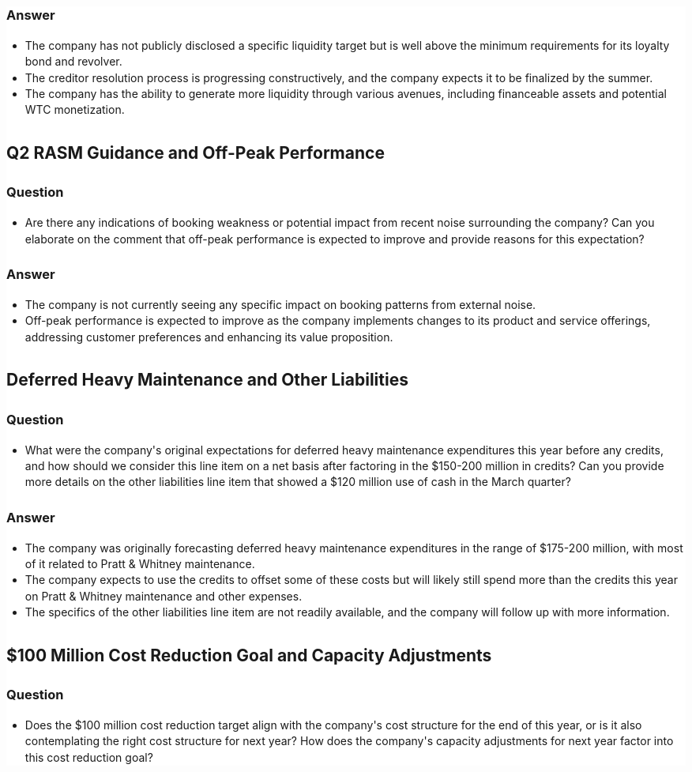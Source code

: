 ### Answer

- The company has not publicly disclosed a specific liquidity target but is well above the minimum requirements for its loyalty bond and revolver. 
- The creditor resolution process is progressing constructively, and the company expects it to be finalized by the summer. 
- The company has the ability to generate more liquidity through various avenues, including financeable assets and potential WTC monetization. 

## Q2 RASM Guidance and Off-Peak Performance

### Question

- Are there any indications of booking weakness or potential impact from recent noise surrounding the company? Can you elaborate on the comment that off-peak performance is expected to improve and provide reasons for this expectation? 

### Answer

- The company is not currently seeing any specific impact on booking patterns from external noise. 
- Off-peak performance is expected to improve as the company implements changes to its product and service offerings, addressing customer preferences and enhancing its value proposition. 

## Deferred Heavy Maintenance and Other Liabilities

### Question

- What were the company's original expectations for deferred heavy maintenance expenditures this year before any credits, and how should we consider this line item on a net basis after factoring in the $150-200 million in credits? Can you provide more details on the other liabilities line item that showed a $120 million use of cash in the March quarter? 

### Answer

- The company was originally forecasting deferred heavy maintenance expenditures in the range of $175-200 million, with most of it related to Pratt & Whitney maintenance. 
- The company expects to use the credits to offset some of these costs but will likely still spend more than the credits this year on Pratt & Whitney maintenance and other expenses. 
- The specifics of the other liabilities line item are not readily available, and the company will follow up with more information. 

## $100 Million Cost Reduction Goal and Capacity Adjustments

### Question

- Does the $100 million cost reduction target align with the company's cost structure for the end of this year, or is it also contemplating the right cost structure for next year? How does the company's capacity adjustments for next year factor into this cost reduction goal? 
